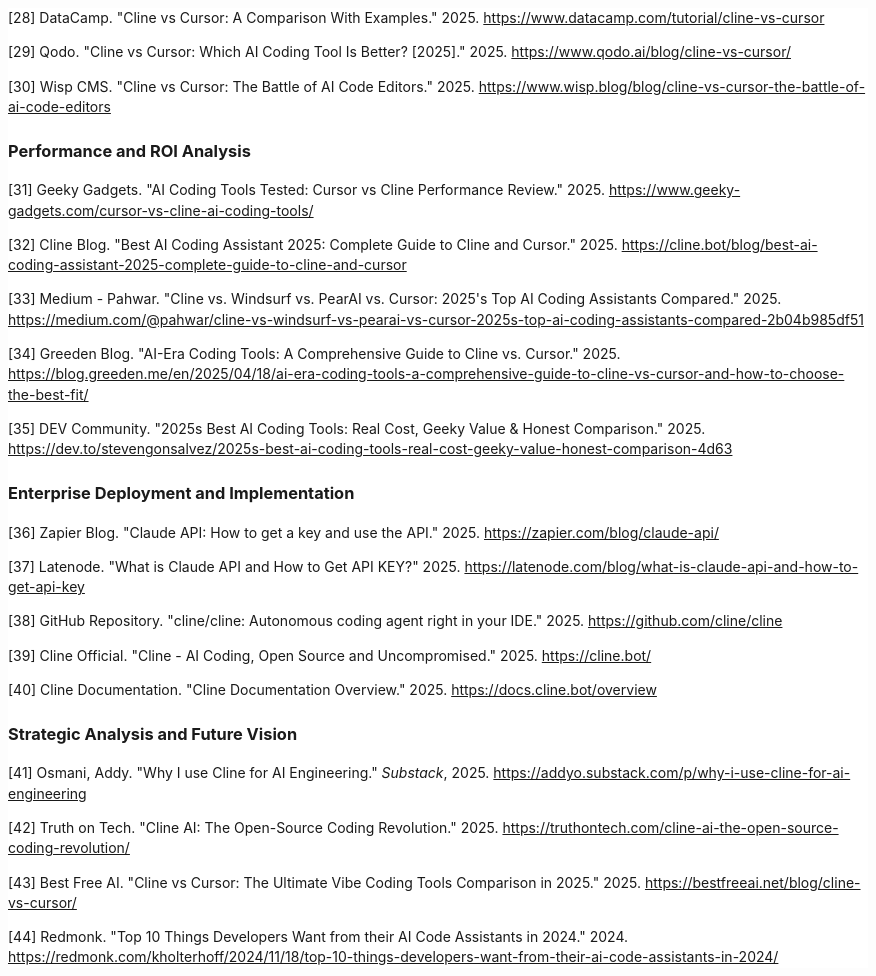 [28] DataCamp. "Cline vs Cursor: A Comparison With Examples." 2025. https://www.datacamp.com/tutorial/cline-vs-cursor

[29] Qodo. "Cline vs Cursor: Which AI Coding Tool Is Better? [2025]." 2025. https://www.qodo.ai/blog/cline-vs-cursor/

[30] Wisp CMS. "Cline vs Cursor: The Battle of AI Code Editors." 2025. https://www.wisp.blog/blog/cline-vs-cursor-the-battle-of-ai-code-editors

### Performance and ROI Analysis

[31] Geeky Gadgets. "AI Coding Tools Tested: Cursor vs Cline Performance Review." 2025. https://www.geeky-gadgets.com/cursor-vs-cline-ai-coding-tools/

[32] Cline Blog. "Best AI Coding Assistant 2025: Complete Guide to Cline and Cursor." 2025. https://cline.bot/blog/best-ai-coding-assistant-2025-complete-guide-to-cline-and-cursor

[33] Medium - Pahwar. "Cline vs. Windsurf vs. PearAI vs. Cursor: 2025's Top AI Coding Assistants Compared." 2025. https://medium.com/@pahwar/cline-vs-windsurf-vs-pearai-vs-cursor-2025s-top-ai-coding-assistants-compared-2b04b985df51

[34] Greeden Blog. "AI-Era Coding Tools: A Comprehensive Guide to Cline vs. Cursor." 2025. https://blog.greeden.me/en/2025/04/18/ai-era-coding-tools-a-comprehensive-guide-to-cline-vs-cursor-and-how-to-choose-the-best-fit/

[35] DEV Community. "2025s Best AI Coding Tools: Real Cost, Geeky Value & Honest Comparison." 2025. https://dev.to/stevengonsalvez/2025s-best-ai-coding-tools-real-cost-geeky-value-honest-comparison-4d63

### Enterprise Deployment and Implementation

[36] Zapier Blog. "Claude API: How to get a key and use the API." 2025. https://zapier.com/blog/claude-api/

[37] Latenode. "What is Claude API and How to Get API KEY?" 2025. https://latenode.com/blog/what-is-claude-api-and-how-to-get-api-key

[38] GitHub Repository. "cline/cline: Autonomous coding agent right in your IDE." 2025. https://github.com/cline/cline

[39] Cline Official. "Cline - AI Coding, Open Source and Uncompromised." 2025. https://cline.bot/

[40] Cline Documentation. "Cline Documentation Overview." 2025. https://docs.cline.bot/overview

### Strategic Analysis and Future Vision

[41] Osmani, Addy. "Why I use Cline for AI Engineering." *Substack*, 2025. https://addyo.substack.com/p/why-i-use-cline-for-ai-engineering

[42] Truth on Tech. "Cline AI: The Open-Source Coding Revolution." 2025. https://truthontech.com/cline-ai-the-open-source-coding-revolution/

[43] Best Free AI. "Cline vs Cursor: The Ultimate Vibe Coding Tools Comparison in 2025." 2025. https://bestfreeai.net/blog/cline-vs-cursor/

[44] Redmonk. "Top 10 Things Developers Want from their AI Code Assistants in 2024." 2024. https://redmonk.com/kholterhoff/2024/11/18/top-10-things-developers-want-from-their-ai-code-assistants-in-2024/
